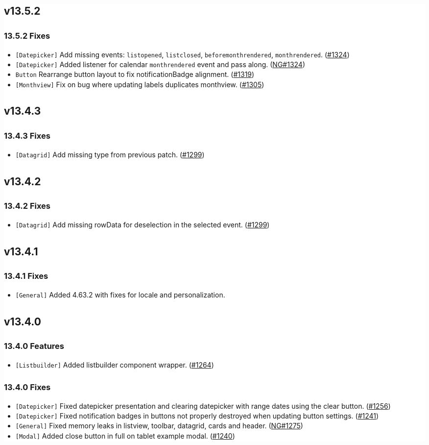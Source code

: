 ## v13.5.2

### 13.5.2 Fixes

- `[Datepicker]` Add missing events: `listopened`, `listclosed`, `beforemonthrendered`, `monthrendered`. ([#1324](https://github.com/infor-design/enterprise-ng/issues/1324))
- `[Datepicker]` Added listener for calendar `monthrendered` event and pass along. ([NG#1324](https://github.com/infor-design/enterprise-ng/issues/1324))
- `Button` Rearrange button layout to fix notificationBadge alignment. ([#1319](https://github.com/infor-design/enterprise-ng/issues/1319))
- `[Monthview]` Fix on bug where updating labels duplicates monthview. ([#1305](https://github.com/infor-design/enterprise-ng/issues/1305))

## v13.4.3

### 13.4.3 Fixes

- `[Datagrid]` Add missing type from previous patch. ([#1299](https://github.com/infor-design/enterprise-ng/issues/1299))

## v13.4.2

### 13.4.2 Fixes

- `[Datagrid]` Add missing rowData for deselection in the selected event. ([#1299](https://github.com/infor-design/enterprise-ng/issues/1299))

## v13.4.1

### 13.4.1 Fixes

- `[General]` Added 4.63.2 with fixes for locale and personalization.

## v13.4.0

### 13.4.0 Features

- `[Listbuilder]` Added listbuilder component wrapper. ([#1264](https://github.com/infor-design/enterprise-ng/issues/1264))

### 13.4.0 Fixes

- `[Datepicker]` Fixed datepicker presentation and clearing datepicker with range dates using the clear button. ([#1256](https://github.com/infor-design/enterprise-ng/issues/1256))
- `[Datepicker]` Fixed notification badges in buttons not properly destroyed when updating button settings. ([#1241](https://github.com/infor-design/enterprise-ng/issues/1241))
- `[General]` Fixed memory leaks in listview, toolbar, datagrid, cards and header. ([NG#1275](https://github.com/infor-design/enterprise-ng/issues/1275))
- `[Modal]` Added close button in full on tablet example modal. ([#1240](https://github.com/infor-design/enterprise-ng/issues/1240))
